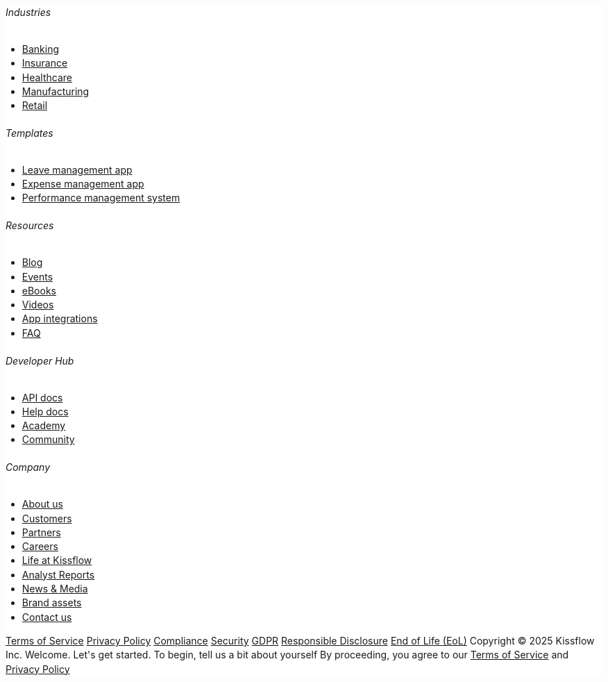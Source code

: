 
###### Industries 
  * [Banking](https://kissflow.com/solutions/retail/<https:/kissflow.com/solutions/banking/>)
  * [Insurance](https://kissflow.com/solutions/retail/<https:/kissflow.com/solutions/insurance/>)
  * [Healthcare](https://kissflow.com/solutions/retail/<https:/kissflow.com/solutions/healthcare/>)
  * [Manufacturing](https://kissflow.com/solutions/retail/<https:/kissflow.com/solutions/manufacturing/>)
  * [Retail](https://kissflow.com/solutions/retail/<https:/kissflow.com/solutions/retail/>)


###### Templates 
  * [Leave management app](https://kissflow.com/solutions/retail/<https:/kissflow.com/appstore/leave-management>)
  * [Expense management app](https://kissflow.com/solutions/retail/<https:/kissflow.com/appstore/expense-and-travel-management>)
  * [Performance management system](https://kissflow.com/solutions/retail/<https:/kissflow.com/appstore/performance-management-system>)


###### Resources 
  * [Blog](https://kissflow.com/solutions/retail/<https:/kissflow.com/blog>)
  * [Events](https://kissflow.com/solutions/retail/<https:/kissflow.com/events>)
  * [eBooks](https://kissflow.com/solutions/retail/<https:/kissflow.com/ebooks>)
  * [Videos](https://kissflow.com/solutions/retail/<https:/kissflow.com/videos>)
  * [App integrations](https://kissflow.com/solutions/retail/<https:/kissflow.com/platform/integrations/>)
  * [FAQ](https://kissflow.com/solutions/retail/<https:/kissflow.com/faq/>)


###### Developer Hub 
  * [API docs](https://kissflow.com/solutions/retail/<https:/api.kissflow.com/>)
  * [Help docs](https://kissflow.com/solutions/retail/<https:/community.kissflow.com/category/documentation-section>)
  * [Academy](https://kissflow.com/solutions/retail/<https:/academy.kissflow.com/>)
  * [Community](https://kissflow.com/solutions/retail/<https:/community.kissflow.com/>)


###### Company 
  * [About us](https://kissflow.com/solutions/retail/<https:/kissflow.com/about-us/>)
  * [Customers](https://kissflow.com/solutions/retail/<https:/kissflow.com/customers/>)
  * [Partners](https://kissflow.com/solutions/retail/<https:/kissflow.com/partners/>)
  * [Careers](https://kissflow.com/solutions/retail/<https:/careers.kissflow.com/>)
  * [Life at Kissflow](https://kissflow.com/solutions/retail/<https:/culture.kissflow.com/>)
  * [Analyst Reports](https://kissflow.com/solutions/retail/<https:/kissflow.com/analyst-reports>)
  * [News & Media](https://kissflow.com/solutions/retail/<https:/kissflow.com/news-and-media>)
  * [Brand assets](https://kissflow.com/solutions/retail/<https:/kissflow.com/brand/>)
  * [Contact us](https://kissflow.com/solutions/retail/<https:/kissflow.com/contact/>)


[Terms of Service](https://kissflow.com/solutions/retail/<https:/kissflow.com/terms-of-service/>) [Privacy Policy](https://kissflow.com/solutions/retail/<https:/kissflow.com/privacy-policy/>) [Compliance](https://kissflow.com/solutions/retail/<https:/kissflow.com/compliance/>) [Security](https://kissflow.com/solutions/retail/<https:/kissflow.com/security/>) [GDPR](https://kissflow.com/solutions/retail/<https:/kissflow.com/gdpr/>) [Responsible Disclosure](https://kissflow.com/solutions/retail/<https:/kissflow.com/responsible-disclosure/>) [End of Life (EoL)](https://kissflow.com/solutions/retail/<https:/kissflow.com/end-of-life-policy/>)
Copyright © 2025 Kissflow Inc.
[ ](https://kissflow.com/solutions/retail/<https:/twitter.com/kissflow>) [ ](https://kissflow.com/solutions/retail/<https:/www.linkedin.com/company/kissflow>) [ ](https://kissflow.com/solutions/retail/<https:/www.instagram.com/kissflowinc/>) [ ](https://kissflow.com/solutions/retail/<https:/www.facebook.com/KissflowInc/>) [ ](https://kissflow.com/solutions/retail/<https:/www.youtube.com/@Kissflow>)
Welcome. Let's get started.
To begin, tell us a bit about yourself
By proceeding, you agree to our [Terms of Service](https://kissflow.com/solutions/retail/<https:/kissflow.com/terms-of-service/> "Terms of Service") and [Privacy Policy](https://kissflow.com/solutions/retail/<https:/kissflow.com/privacy-policy/>)